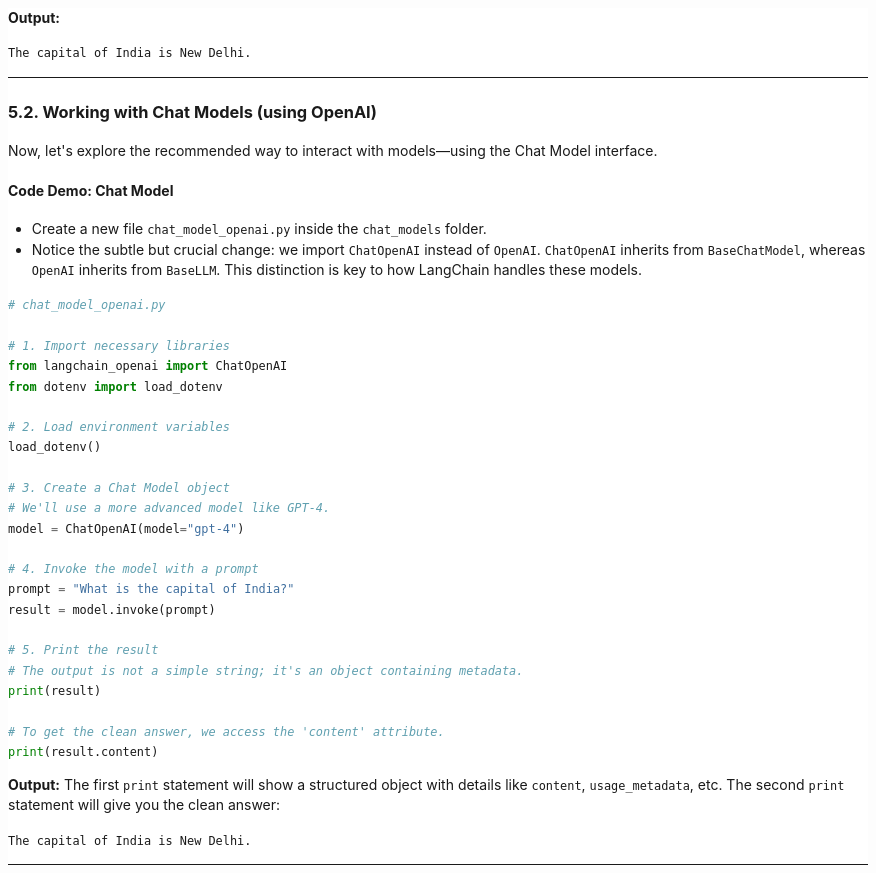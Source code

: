 **Output:**

```
The capital of India is New Delhi.
```

-----

### 5.2. Working with Chat Models (using OpenAI)

Now, let's explore the recommended way to interact with models—using the Chat Model interface.

#### Code Demo: Chat Model

  * Create a new file `chat_model_openai.py` inside the `chat_models` folder.
  * Notice the subtle but crucial change: we import `ChatOpenAI` instead of `OpenAI`. `ChatOpenAI` inherits from `BaseChatModel`, whereas `OpenAI` inherits from `BaseLLM`. This distinction is key to how LangChain handles these models.



```python
# chat_model_openai.py

# 1. Import necessary libraries
from langchain_openai import ChatOpenAI
from dotenv import load_dotenv

# 2. Load environment variables
load_dotenv()

# 3. Create a Chat Model object
# We'll use a more advanced model like GPT-4.
model = ChatOpenAI(model="gpt-4")

# 4. Invoke the model with a prompt
prompt = "What is the capital of India?"
result = model.invoke(prompt)

# 5. Print the result
# The output is not a simple string; it's an object containing metadata.
print(result)

# To get the clean answer, we access the 'content' attribute.
print(result.content)
```

**Output:**
The first `print` statement will show a structured object with details like `content`, `usage_metadata`, etc. The second `print` statement will give you the clean answer:

```
The capital of India is New Delhi.
```

-----
